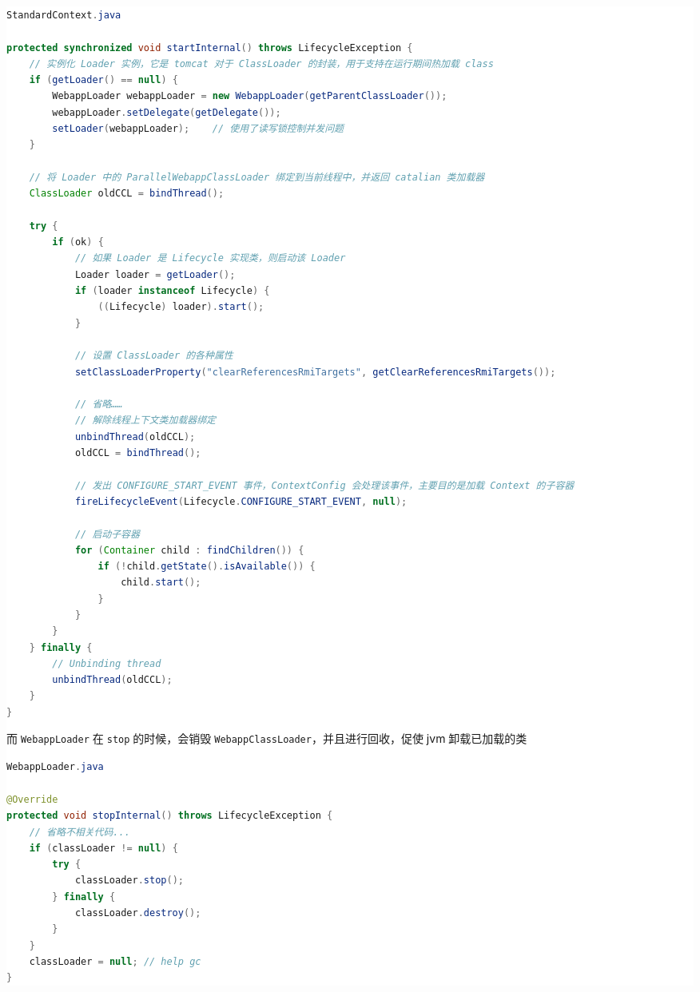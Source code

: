 ```java
StandardContext.java

protected synchronized void startInternal() throws LifecycleException {
    // 实例化 Loader 实例，它是 tomcat 对于 ClassLoader 的封装，用于支持在运行期间热加载 class
    if (getLoader() == null) {
        WebappLoader webappLoader = new WebappLoader(getParentClassLoader());
        webappLoader.setDelegate(getDelegate());
        setLoader(webappLoader);    // 使用了读写锁控制并发问题
    }

    // 将 Loader 中的 ParallelWebappClassLoader 绑定到当前线程中，并返回 catalian 类加载器
    ClassLoader oldCCL = bindThread();

    try {
        if (ok) {
            // 如果 Loader 是 Lifecycle 实现类，则启动该 Loader
            Loader loader = getLoader();
            if (loader instanceof Lifecycle) {
                ((Lifecycle) loader).start();
            }

            // 设置 ClassLoader 的各种属性
            setClassLoaderProperty("clearReferencesRmiTargets", getClearReferencesRmiTargets());

            // 省略……
            // 解除线程上下文类加载器绑定
            unbindThread(oldCCL);
            oldCCL = bindThread();

            // 发出 CONFIGURE_START_EVENT 事件，ContextConfig 会处理该事件，主要目的是加载 Context 的子容器
            fireLifecycleEvent(Lifecycle.CONFIGURE_START_EVENT, null);

            // 启动子容器
            for (Container child : findChildren()) {
                if (!child.getState().isAvailable()) {
                    child.start();
                }
            }
        }
    } finally {
        // Unbinding thread
        unbindThread(oldCCL);
    }
}
```

而 `WebappLoader` 在 `stop` 的时候，会销毁 `WebappClassLoader`，并且进行回收，促使 jvm 卸载已加载的类

```java
WebappLoader.java

@Override
protected void stopInternal() throws LifecycleException {
    // 省略不相关代码...
    if (classLoader != null) {
        try {
            classLoader.stop();
        } finally {
            classLoader.destroy();
        }
    }
    classLoader = null; // help gc
}
```
